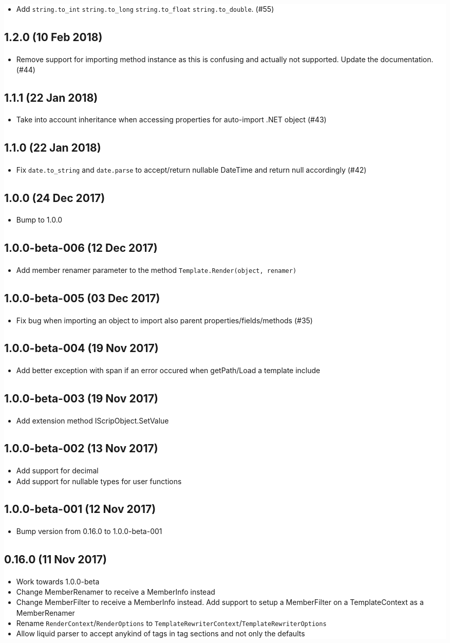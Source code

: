 - Add `string.to_int` `string.to_long` `string.to_float` `string.to_double`. (#55)

## 1.2.0 (10 Feb 2018)

- Remove support for importing method instance as this is confusing and actually not supported. Update the documentation. (#44)

## 1.1.1 (22 Jan 2018)

- Take into account inheritance when accessing properties for auto-import .NET object (#43)

## 1.1.0 (22 Jan 2018)

- Fix `date.to_string` and `date.parse` to accept/return nullable DateTime and return null accordingly (#42)

## 1.0.0 (24 Dec 2017)

- Bump to 1.0.0

## 1.0.0-beta-006 (12 Dec 2017)

- Add member renamer parameter to the method `Template.Render(object, renamer)`

## 1.0.0-beta-005 (03 Dec 2017)

- Fix bug when importing an object to import also parent properties/fields/methods (#35)

## 1.0.0-beta-004 (19 Nov 2017)

- Add better exception with span if an error occured when getPath/Load a template include

## 1.0.0-beta-003 (19 Nov 2017)

- Add extension method IScripObject.SetValue

## 1.0.0-beta-002 (13 Nov 2017)

- Add support for decimal
- Add support for nullable types for user functions

## 1.0.0-beta-001 (12 Nov 2017)

- Bump version from 0.16.0 to 1.0.0-beta-001

## 0.16.0 (11 Nov 2017)

- Work towards 1.0.0-beta
- Change MemberRenamer to receive a MemberInfo instead
- Change MemberFilter to receive a MemberInfo instead. Add support to setup a MemberFilter on a TemplateContext as a MemberRenamer
- Rename `RenderContext`/`RenderOptions` to `TemplateRewriterContext`/`TemplateRewriterOptions`
- Allow liquid parser to accept anykind of tags in tag sections and not only the defaults
